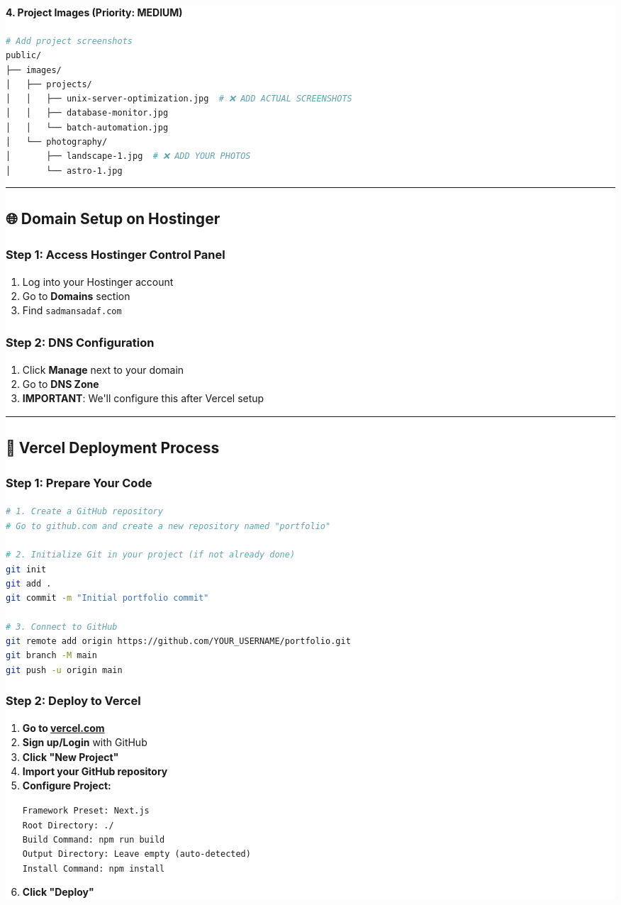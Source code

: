 #### 4. **Project Images** (Priority: MEDIUM)
```bash
# Add project screenshots
public/
├── images/
│   ├── projects/
│   │   ├── unix-server-optimization.jpg  # ❌ ADD ACTUAL SCREENSHOTS
│   │   ├── database-monitor.jpg
│   │   └── batch-automation.jpg
│   └── photography/
│       ├── landscape-1.jpg  # ❌ ADD YOUR PHOTOS
│       └── astro-1.jpg
```

---

## 🌐 Domain Setup on Hostinger

### Step 1: Access Hostinger Control Panel
1. Log into your Hostinger account
2. Go to **Domains** section
3. Find `sadmansadaf.com`

### Step 2: DNS Configuration
1. Click **Manage** next to your domain
2. Go to **DNS Zone**
3. **IMPORTANT**: We'll configure this after Vercel setup

---

## 🚀 Vercel Deployment Process

### Step 1: Prepare Your Code
```bash
# 1. Create a GitHub repository
# Go to github.com and create a new repository named "portfolio"

# 2. Initialize Git in your project (if not already done)
git init
git add .
git commit -m "Initial portfolio commit"

# 3. Connect to GitHub
git remote add origin https://github.com/YOUR_USERNAME/portfolio.git
git branch -M main
git push -u origin main
```

### Step 2: Deploy to Vercel
1. **Go to [vercel.com](https://vercel.com)**
2. **Sign up/Login** with GitHub
3. **Click "New Project"**
4. **Import your GitHub repository**
5. **Configure Project:**
   ```
   Framework Preset: Next.js
   Root Directory: ./
   Build Command: npm run build
   Output Directory: Leave empty (auto-detected)
   Install Command: npm install
   ```
6. **Click "Deploy"**
